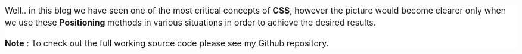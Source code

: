 Well.. in this blog we have seen one of the most critical concepts of **CSS**, however the picture would become clearer only when we use these **Positioning** methods in various situations in order to achieve the desired results.

**Note** : To check out the full working source code please see [my Github repository](https://github.com/NamitaMalik/).